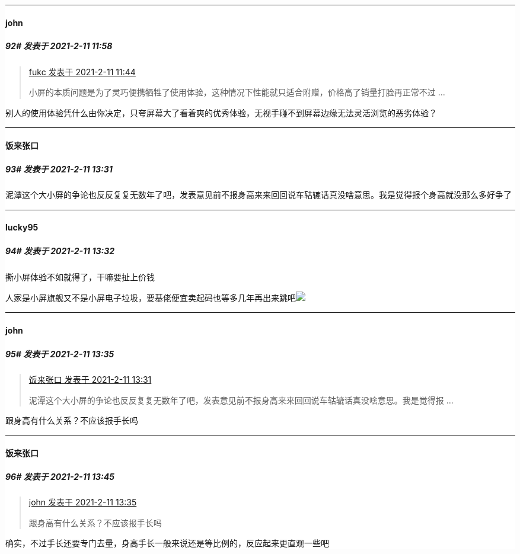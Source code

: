 
-----

####  john  
##### 92#       发表于 2021-2-11 11:58


<blockquote><a href="httphttps://bbs.saraba1st.com/2b/forum.php?mod=redirect&amp;goto=findpost&amp;pid=50303762&amp;ptid=1987193" target="_blank">fukc 发表于 2021-2-11 11:44</a>

小屏的本质问题是为了灵巧便携牺牲了使用体验，这种情况下性能就只适合附赠，价格高了销量打脸再正常不过 ...</blockquote>
别人的使用体验凭什么由你决定，只夸屏幕大了看着爽的优秀体验，无视手碰不到屏幕边缘无法灵活浏览的恶劣体验？


-----

####  饭来张口  
##### 93#       发表于 2021-2-11 13:31


泥潭这个大小屏的争论也反反复复无数年了吧，发表意见前不报身高来来回回说车轱辘话真没啥意思。我是觉得报个身高就没那么多好争了


-----

####  lucky95  
##### 94#       发表于 2021-2-11 13:32


撕小屏体验不如就得了，干嘛要扯上价钱


人家是小屏旗舰又不是小屏电子垃圾，要基佬便宜卖起码也等多几年再出来跳吧<img src="https://static.saraba1st.com/image/smiley/face2017/067.png" referrerpolicy="no-referrer">


-----

####  john  
##### 95#       发表于 2021-2-11 13:35


<blockquote><a href="httphttps://bbs.saraba1st.com/2b/forum.php?mod=redirect&amp;goto=findpost&amp;pid=50304592&amp;ptid=1987193" target="_blank">饭来张口 发表于 2021-2-11 13:31</a>

泥潭这个大小屏的争论也反反复复无数年了吧，发表意见前不报身高来来回回说车轱辘话真没啥意思。我是觉得报 ...</blockquote>
跟身高有什么关系？不应该报手长吗


-----

####  饭来张口  
##### 96#       发表于 2021-2-11 13:45


<blockquote><a href="httphttps://bbs.saraba1st.com/2b/forum.php?mod=redirect&amp;goto=findpost&amp;pid=50304621&amp;ptid=1987193" target="_blank">john 发表于 2021-2-11 13:35</a>

跟身高有什么关系？不应该报手长吗</blockquote>
确实，不过手长还要专门去量，身高手长一般来说还是等比例的，反应起来更直观一些吧
